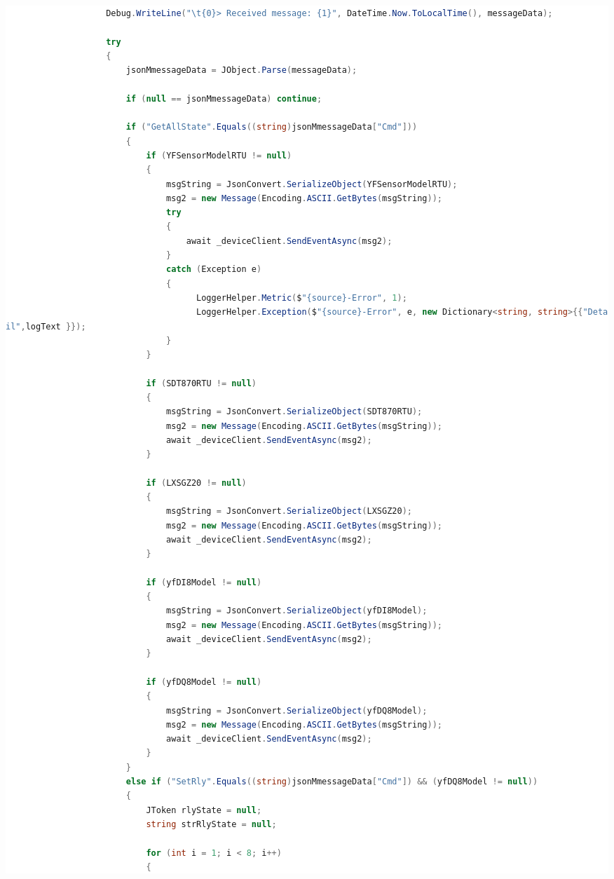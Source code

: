 ```csharp
                    Debug.WriteLine("\t{0}> Received message: {1}", DateTime.Now.ToLocalTime(), messageData);

                    try
                    {
                        jsonMmessageData = JObject.Parse(messageData);

                        if (null == jsonMmessageData) continue;

                        if ("GetAllState".Equals((string)jsonMmessageData["Cmd"]))
                        {
                            if (YFSensorModelRTU != null)
                            {
                                msgString = JsonConvert.SerializeObject(YFSensorModelRTU);
                                msg2 = new Message(Encoding.ASCII.GetBytes(msgString));
                                try
                                {
                                    await _deviceClient.SendEventAsync(msg2);
                                }
                                catch (Exception e) 
                                { 
                                      LoggerHelper.Metric($"{source}-Error", 1);
                                      LoggerHelper.Exception($"{source}-Error", e, new Dictionary<string, string>{{"Detail",logText }});
                                }
                            }

                            if (SDT870RTU != null)
                            {
                                msgString = JsonConvert.SerializeObject(SDT870RTU);
                                msg2 = new Message(Encoding.ASCII.GetBytes(msgString));
                                await _deviceClient.SendEventAsync(msg2);
                            }

                            if (LXSGZ20 != null)
                            {
                                msgString = JsonConvert.SerializeObject(LXSGZ20);
                                msg2 = new Message(Encoding.ASCII.GetBytes(msgString));
                                await _deviceClient.SendEventAsync(msg2);
                            }

                            if (yfDI8Model != null)
                            {
                                msgString = JsonConvert.SerializeObject(yfDI8Model);
                                msg2 = new Message(Encoding.ASCII.GetBytes(msgString));
                                await _deviceClient.SendEventAsync(msg2);
                            }

                            if (yfDQ8Model != null)
                            {
                                msgString = JsonConvert.SerializeObject(yfDQ8Model);
                                msg2 = new Message(Encoding.ASCII.GetBytes(msgString));
                                await _deviceClient.SendEventAsync(msg2);
                            }
                        }
                        else if ("SetRly".Equals((string)jsonMmessageData["Cmd"]) && (yfDQ8Model != null))
                        {
                            JToken rlyState = null;
                            string strRlyState = null;

                            for (int i = 1; i < 8; i++)
                            {
```